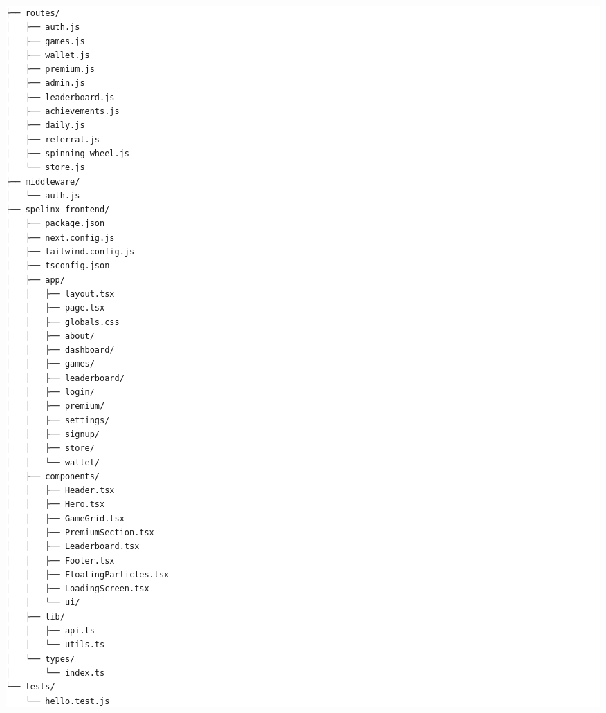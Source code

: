 ```
├── routes/
│   ├── auth.js
│   ├── games.js
│   ├── wallet.js
│   ├── premium.js
│   ├── admin.js
│   ├── leaderboard.js
│   ├── achievements.js
│   ├── daily.js
│   ├── referral.js
│   ├── spinning-wheel.js
│   └── store.js
├── middleware/
│   └── auth.js
├── spelinx-frontend/
│   ├── package.json
│   ├── next.config.js
│   ├── tailwind.config.js
│   ├── tsconfig.json
│   ├── app/
│   │   ├── layout.tsx
│   │   ├── page.tsx
│   │   ├── globals.css
│   │   ├── about/
│   │   ├── dashboard/
│   │   ├── games/
│   │   ├── leaderboard/
│   │   ├── login/
│   │   ├── premium/
│   │   ├── settings/
│   │   ├── signup/
│   │   ├── store/
│   │   └── wallet/
│   ├── components/
│   │   ├── Header.tsx
│   │   ├── Hero.tsx
│   │   ├── GameGrid.tsx
│   │   ├── PremiumSection.tsx
│   │   ├── Leaderboard.tsx
│   │   ├── Footer.tsx
│   │   ├── FloatingParticles.tsx
│   │   ├── LoadingScreen.tsx
│   │   └── ui/
│   ├── lib/
│   │   ├── api.ts
│   │   └── utils.ts
│   └── types/
│       └── index.ts
└── tests/
    └── hello.test.js
```
